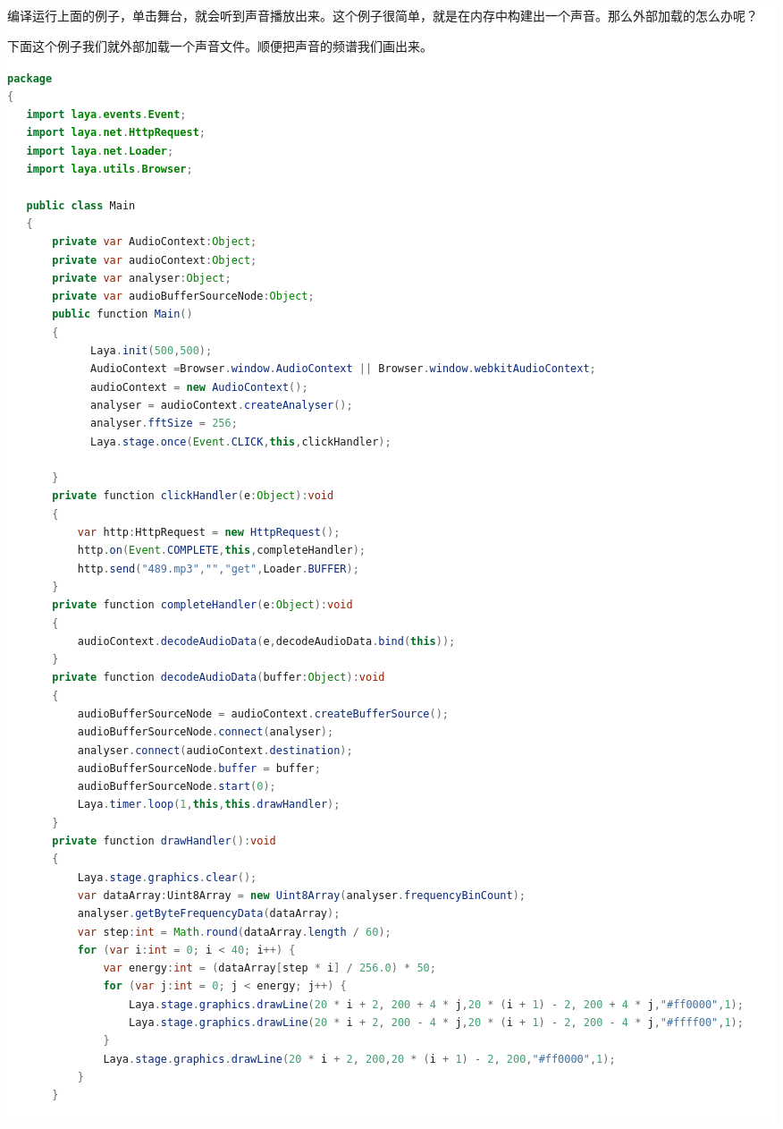 ​	编译运行上面的例子，单击舞台，就会听到声音播放出来。这个例子很简单，就是在内存中构建出一个声音。那么外部加载的怎么办呢？

下面这个例子我们就外部加载一个声音文件。顺便把声音的频谱我们画出来。

 ```java
package
{
    import laya.events.Event;
    import laya.net.HttpRequest;
    import laya.net.Loader;
    import laya.utils.Browser;
    
    public class Main
    {
        private var AudioContext:Object;
        private var audioContext:Object;
        private var analyser:Object;
        private var audioBufferSourceNode:Object;
        public function Main()
        {
              Laya.init(500,500);
              AudioContext =Browser.window.AudioContext || Browser.window.webkitAudioContext;
              audioContext = new AudioContext();
              analyser = audioContext.createAnalyser();
              analyser.fftSize = 256;
              Laya.stage.once(Event.CLICK,this,clickHandler);
              
        }
        private function clickHandler(e:Object):void
        {
            var http:HttpRequest = new HttpRequest();
            http.on(Event.COMPLETE,this,completeHandler);
            http.send("489.mp3","","get",Loader.BUFFER);
        }
        private function completeHandler(e:Object):void
        {
            audioContext.decodeAudioData(e,decodeAudioData.bind(this));
        }
        private function decodeAudioData(buffer:Object):void
        {
            audioBufferSourceNode = audioContext.createBufferSource();
            audioBufferSourceNode.connect(analyser);
            analyser.connect(audioContext.destination);
            audioBufferSourceNode.buffer = buffer;
            audioBufferSourceNode.start(0);
            Laya.timer.loop(1,this,this.drawHandler);
        }
        private function drawHandler():void
        {
            Laya.stage.graphics.clear();
            var dataArray:Uint8Array = new Uint8Array(analyser.frequencyBinCount);
            analyser.getByteFrequencyData(dataArray);
            var step:int = Math.round(dataArray.length / 60);
            for (var i:int = 0; i < 40; i++) {
                var energy:int = (dataArray[step * i] / 256.0) * 50;
                for (var j:int = 0; j < energy; j++) {
                    Laya.stage.graphics.drawLine(20 * i + 2, 200 + 4 * j,20 * (i + 1) - 2, 200 + 4 * j,"#ff0000",1);
                    Laya.stage.graphics.drawLine(20 * i + 2, 200 - 4 * j,20 * (i + 1) - 2, 200 - 4 * j,"#ffff00",1);
                }
                Laya.stage.graphics.drawLine(20 * i + 2, 200,20 * (i + 1) - 2, 200,"#ff0000",1);
            }
        }
        
 ```